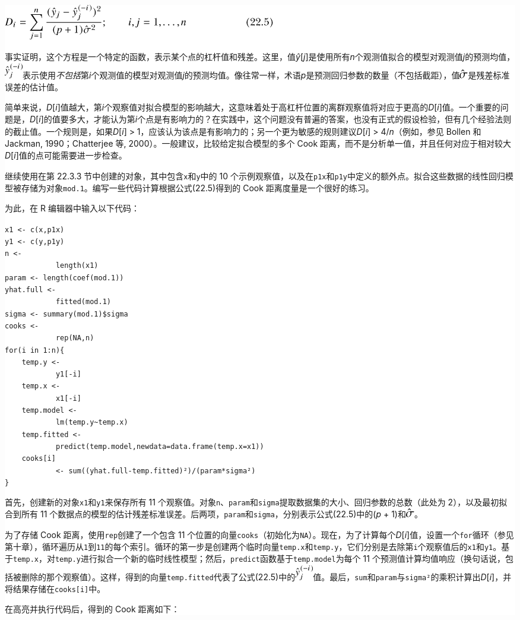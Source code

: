 ![image](img/e22-5.jpg)

事实证明，这个方程是一个特定的函数，表示某个点的杠杆值和残差。这里，值*ŷ*[*j*]是使用所有*n*个观测值拟合的模型对观测值*j*的预测均值，![image](img/f0560-01.jpg)表示使用*不包括*第*i*个观测值的模型对观测值*j*的预测均值。像往常一样，术语*p*是预测回归参数的数量（不包括截距），值![image](img/o.jpg)是残差标准误差的估计值。

简单来说，*D*[*i*]值越大，第*i*个观察值对拟合模型的影响越大，这意味着处于高杠杆位置的离群观察值将对应于更高的*D*[*i*]值。一个重要的问题是，*D*[*i*]的值要多大，才能认为第*i*个点是有影响力的？在实践中，这个问题没有普遍的答案，也没有正式的假设检验，但有几个经验法则的截止值。一个规则是，如果*D*[*i*] > 1，应该认为该点是有影响力的；另一个更为敏感的规则建议*D*[*i*] > 4/*n*（例如，参见 Bollen 和 Jackman, 1990；Chatterjee 等, 2000）。一般建议，比较给定拟合模型的多个 Cook 距离，而不是分析单一值，并且任何对应于相对较大*D*[*i*]值的点可能需要进一步检查。

继续使用在第 22.3.3 节中创建的对象，其中包含`x`和`y`中的 10 个示例观察值，以及在`p1x`和`p1y`中定义的额外点。拟合这些数据的线性回归模型被存储为对象`mod.1`。编写一些代码计算根据公式(22.5)得到的 Cook 距离度量是一个很好的练习。

为此，在 R 编辑器中输入以下代码：

```
x1 <- c(x,p1x)
y1 <- c(y,p1y)
n <-
            length(x1)
param <- length(coef(mod.1))
yhat.full <-
            fitted(mod.1)
sigma <- summary(mod.1)$sigma
cooks <-
            rep(NA,n)
for(i in 1:n){
    temp.y <-
            y1[-i]
    temp.x <-
            x1[-i]
    temp.model <-
            lm(temp.y~temp.x)
    temp.fitted <-
            predict(temp.model,newdata=data.frame(temp.x=x1))
    cooks[i]
            <- sum((yhat.full-temp.fitted)²)/(param*sigma²)
}
```

首先，创建新的对象`x1`和`y1`来保存所有 11 个观察值。对象`n`、`param`和`sigma`提取数据集的大小、回归参数的总数（此处为 2），以及最初拟合到所有 11 个数据点的模型的估计残差标准误差。后两项，`param`和`sigma`，分别表示公式(22.5)中的(*p* + 1)和![image](img/o.jpg)。

为了存储 Cook 距离，使用`rep`创建了一个包含 11 个位置的向量`cooks`（初始化为`NA`）。现在，为了计算每个*D*[*i*]值，设置一个`for`循环（参见第十章），循环遍历从`1`到`11`的每个索引。循环的第一步是创建两个临时向量`temp.x`和`temp.y`，它们分别是去除第`i`个观察值后的`x1`和`y1`。基于`temp.x`，对`temp.y`进行拟合一个新的临时线性模型；然后，`predict`函数基于`temp.model`为每个 11 个预测值计算均值响应（换句话说，包括被删除的那个观察值）。这样，得到的向量`temp.fitted`代表了公式(22.5)中的![image](img/f0560-01.jpg)值。最后，`sum`和`param`与`sigma²`的乘积计算出*D*[*i*]，并将结果存储在`cooks[i]`中。

在高亮并执行代码后，得到的 Cook 距离如下：

